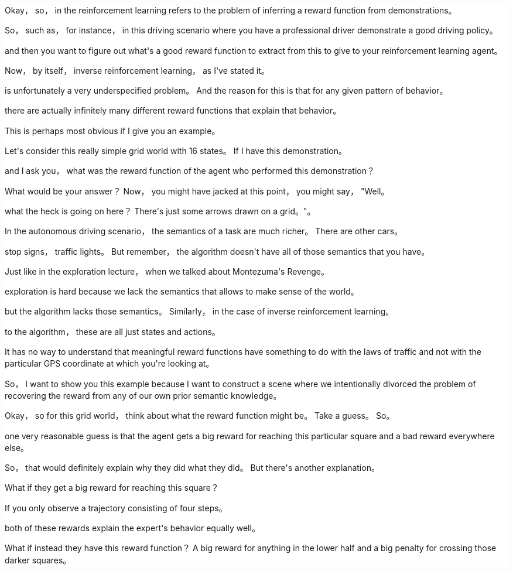  Okay， so， in the reinforcement learning refers to the problem of inferring a reward function from demonstrations。

 So， such as， for instance， in this driving scenario where you have a professional driver demonstrate a good driving policy。

 and then you want to figure out what's a good reward function to extract from this to give to your reinforcement learning agent。

 Now， by itself， inverse reinforcement learning， as I've stated it。

 is unfortunately a very underspecified problem。 And the reason for this is that for any given pattern of behavior。

 there are actually infinitely many different reward functions that explain that behavior。

 This is perhaps most obvious if I give you an example。

 Let's consider this really simple grid world with 16 states。 If I have this demonstration。

 and I ask you， what was the reward function of the agent who performed this demonstration？

 What would be your answer？ Now， you might have jacked at this point， you might say， "Well。

 what the heck is going on here？ There's just some arrows drawn on a grid。"。

 In the autonomous driving scenario， the semantics of a task are much richer。 There are other cars。

 stop signs， traffic lights。 But remember， the algorithm doesn't have all of those semantics that you have。

 Just like in the exploration lecture， when we talked about Montezuma's Revenge。

 exploration is hard because we lack the semantics that allows to make sense of the world。

 but the algorithm lacks those semantics。 Similarly， in the case of inverse reinforcement learning。

 to the algorithm， these are all just states and actions。

 It has no way to understand that meaningful reward functions have something to do with the laws of traffic and not with the particular GPS coordinate at which you're looking at。

 So， I want to show you this example because I want to construct a scene where we intentionally divorced the problem of recovering the reward from any of our own prior semantic knowledge。

 Okay， so for this grid world， think about what the reward function might be。 Take a guess。 So。

 one very reasonable guess is that the agent gets a big reward for reaching this particular square and a bad reward everywhere else。

 So， that would definitely explain why they did what they did。 But there's another explanation。

 What if they get a big reward for reaching this square？

 If you only observe a trajectory consisting of four steps。

 both of these rewards explain the expert's behavior equally well。

 What if instead they have this reward function？ A big reward for anything in the lower half and a big penalty for crossing those darker squares。



